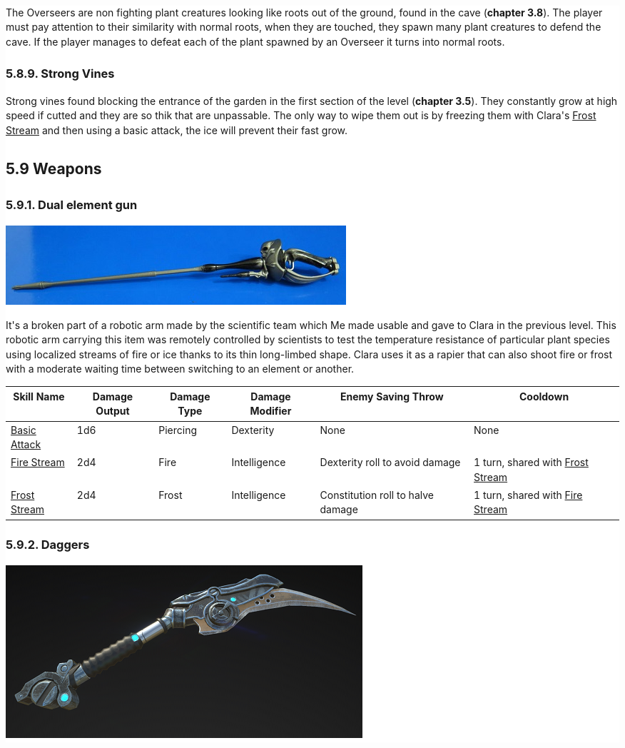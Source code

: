 The Overseers are non fighting plant creatures looking like roots out of the ground, found in the cave (**chapter 3.8**). The player must pay attention to their similarity with normal roots, when they are touched, they spawn many plant creatures to defend the cave. If the player manages to defeat each of the plant spawned by an Overseer it turns into normal roots.

### 5.8.9. Strong Vines

Strong vines found blocking the entrance of the garden in the first section of the level (**chapter 3.5**). They constantly grow at high speed if cutted and they are so thik that are unpassable. The only way to wipe them out is by freezing them with Clara's <u>Frost Stream</u> and then using a basic attack, the ice will prevent their fast grow.

## 5.9 Weapons

### 5.9.1. Dual element gun

![LDD_DualElementGun](img/LDD_DualElementGun.jpg)

It's a broken part of a robotic arm made by the scientific team which Me made usable and gave to Clara in the previous level. This robotic arm carrying this item was remotely controlled by scientists to test the temperature resistance of particular plant species using localized streams of fire or ice thanks to its thin long-limbed shape. Clara uses it as a rapier that can also shoot fire or frost with a moderate waiting time between switching to an element or another.

| **Skill Name**      | Damage Output | Damage Type | Damage Modifier | Enemy Saving Throw                | Cooldown                                |
| ------------------- | ------------- | ----------- | --------------- | --------------------------------- | --------------------------------------- |
| <u>Basic Attack</u> | 1d6           | Piercing    | Dexterity       | None                              | None                                    |
| <u>Fire Stream</u>  | 2d4           | Fire        | Intelligence    | Dexterity roll to avoid damage    | 1 turn, shared with <u>Frost Stream</u> |
| <u>Frost Stream</u> | 2d4           | Frost       | Intelligence    | Constitution roll to halve damage | 1 turn, shared with <u>Fire Stream</u>  |

### 5.9.2. Daggers

![LDD_Dagger](img/LDD_Dagger.png)
